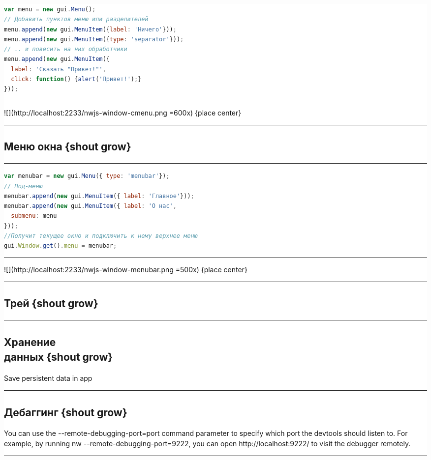 ```js
var menu = new gui.Menu();
// Добавить пунктов меню или разделителей
menu.append(new gui.MenuItem({label: 'Ничего'}));
menu.append(new gui.MenuItem({type: 'separator'}));
// .. и повесить на них обработчики
menu.append(new gui.MenuItem({
  label: 'Сказать "Привет!"',
  click: function() {alert('Привет!');}
}));
```

---

![](http://localhost:2233/nwjs-window-cmenu.png =600x) {place center}

---

## Меню окна {shout grow}

---

```js
var menubar = new gui.Menu({ type: 'menubar'});
// Под-меню
menubar.append(new gui.MenuItem({ label: 'Главное'}));
menubar.append(new gui.MenuItem({ label: 'О нас',   
  submenu: menu
}));
//Получит текущее окно и подключить к нему верхнее меню
gui.Window.get().menu = menubar;
```

---

![](http://localhost:2233/nwjs-window-menubar.png =500x) {place center}

---

## Трей  {shout grow}

---

## Хранение <br>данных  {shout grow}
Save persistent data in app

---

## Дебаггинг  {shout grow}

You can use the --remote-debugging-port=port command parameter to specify which port the devtools should listen to. For example, by running nw --remote-debugging-port=9222, you can open http://localhost:9222/ to visit the debugger remotely.

---